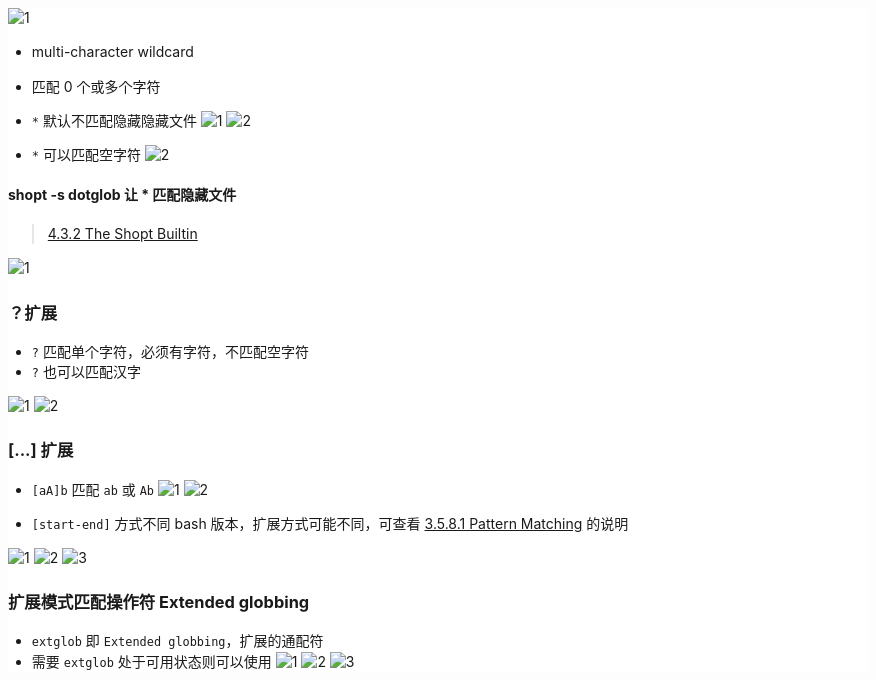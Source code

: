 ![1](https://img-blog.csdnimg.cn/dbe7900b7afc4ca3a9c0330b6db50a70.png)

- multi-character wildcard
- 匹配 0 个或多个字符
- `*` 默认不匹配隐藏隐藏文件
![1](https://img-blog.csdnimg.cn/6e15e970e08a4325a5b77c95f99c5010.png)
![2](https://img-blog.csdnimg.cn/71059cdda01843f2a7dae1b6da145fb9.png)

- `*` 可以匹配空字符
![2](https://img-blog.csdnimg.cn/c41981a090b144cbb5d5c2ef4f99a1be.png)

#### shopt -s dotglob 让 * 匹配隐藏文件
> [4.3.2 The Shopt Builtin](https://www.gnu.org/savannah-checkouts/gnu/bash/manual/bash.html#The-Shopt-Builtin)


![1](https://img-blog.csdnimg.cn/7a508c19aa30489cb411bc100da8ccdf.png)


### ？扩展
- `?` 匹配单个字符，必须有字符，不匹配空字符
- `?` 也可以匹配汉字

![1](https://img-blog.csdnimg.cn/feb466578a294cc5b451c92e00e33b45.png)
![2](https://img-blog.csdnimg.cn/0791308801064129adc56354a5340176.png)

### [...] 扩展
- `[aA]b` 匹配 `ab` 或 `Ab`
![1](https://img-blog.csdnimg.cn/1d0ab282eccf4b6cacd508f19e883521.png)
![2](https://img-blog.csdnimg.cn/2448eb07151f48b3abe0c7784873adca.png)


- `[start-end]` 方式不同 bash 版本，扩展方式可能不同，可查看 [3.5.8.1 Pattern Matching](https://www.gnu.org/savannah-checkouts/gnu/bash/manual/bash.html#Pattern-Matching) 的说明

![1](https://img-blog.csdnimg.cn/83de8ee8c0bc488db165f353308175bb.png)
![2](https://img-blog.csdnimg.cn/aab8bb7fae7943fa9a6e477b7b06737f.png)
![3](https://img-blog.csdnimg.cn/b07efaf0b82b4d74887a7219f86fa7a3.png)

### 扩展模式匹配操作符 Extended globbing
- `extglob` 即 `Extended globbing`，扩展的通配符
- 需要 `extglob` 处于可用状态则可以使用
![1](https://img-blog.csdnimg.cn/ec69eae61f51493e85fcf2b9c8cb6d11.png)
![2](https://img-blog.csdnimg.cn/811cbfce97674259b5485d162f61021b.png)
![3](https://img-blog.csdnimg.cn/6989c544af7f4b38b219baab1884d792.png)
